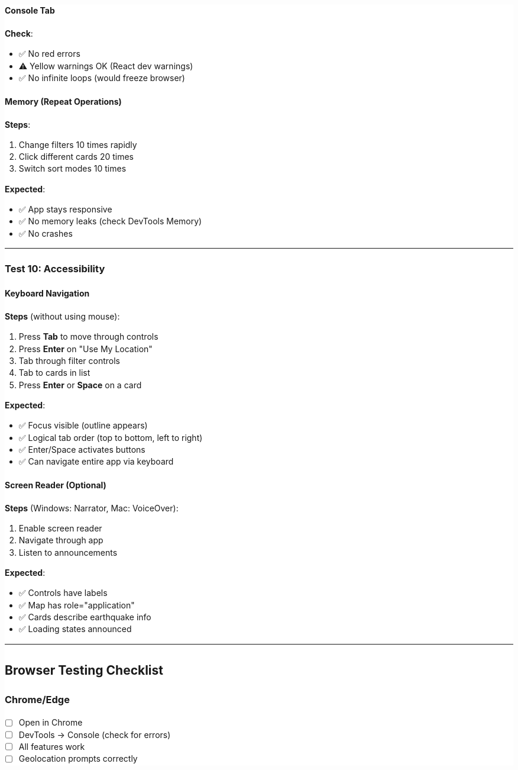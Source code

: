 #### Console Tab
**Check**:
- ✅ No red errors
- ⚠️ Yellow warnings OK (React dev warnings)
- ✅ No infinite loops (would freeze browser)

#### Memory (Repeat Operations)
**Steps**:
1. Change filters 10 times rapidly
2. Click different cards 20 times
3. Switch sort modes 10 times

**Expected**:
- ✅ App stays responsive
- ✅ No memory leaks (check DevTools Memory)
- ✅ No crashes

---

### Test 10: Accessibility

#### Keyboard Navigation
**Steps** (without using mouse):
1. Press **Tab** to move through controls
2. Press **Enter** on "Use My Location"
3. Tab through filter controls
4. Tab to cards in list
5. Press **Enter** or **Space** on a card

**Expected**:
- ✅ Focus visible (outline appears)
- ✅ Logical tab order (top to bottom, left to right)
- ✅ Enter/Space activates buttons
- ✅ Can navigate entire app via keyboard

#### Screen Reader (Optional)
**Steps** (Windows: Narrator, Mac: VoiceOver):
1. Enable screen reader
2. Navigate through app
3. Listen to announcements

**Expected**:
- ✅ Controls have labels
- ✅ Map has role="application"
- ✅ Cards describe earthquake info
- ✅ Loading states announced

---

## Browser Testing Checklist

### Chrome/Edge
- [ ] Open in Chrome
- [ ] DevTools → Console (check for errors)
- [ ] All features work
- [ ] Geolocation prompts correctly
